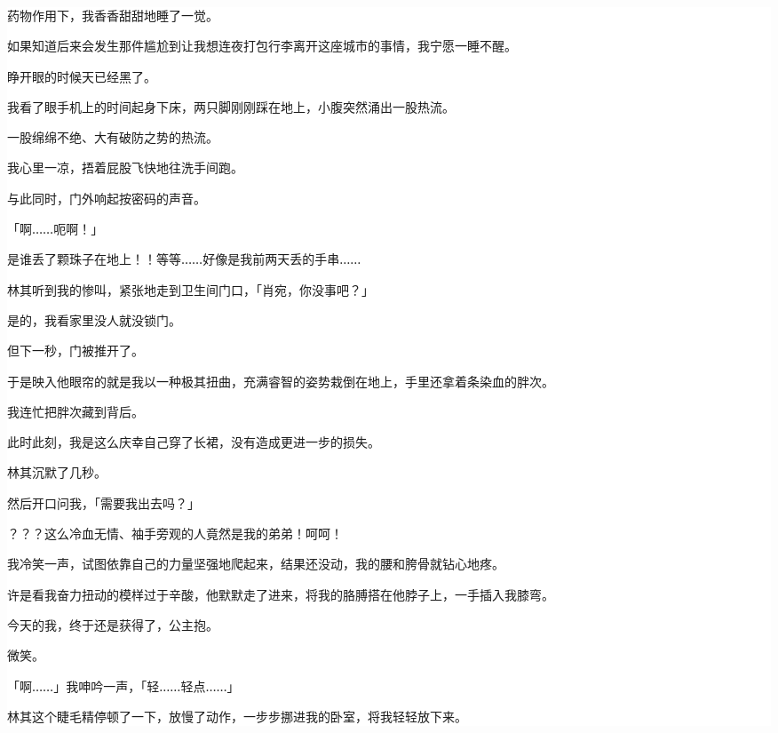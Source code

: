 
药物作用下，我香香甜甜地睡了一觉。


如果知道后来会发生那件尴尬到让我想连夜打包行李离开这座城市的事情，我宁愿一睡不醒。


睁开眼的时候天已经黑了。


我看了眼手机上的时间起身下床，两只脚刚刚踩在地上，小腹突然涌出一股热流。


一股绵绵不绝、大有破防之势的热流。


我心里一凉，捂着屁股飞快地往洗手间跑。


与此同时，门外响起按密码的声音。


「啊……呃啊！」


是谁丢了颗珠子在地上！！等等……好像是我前两天丢的手串……


林其听到我的惨叫，紧张地走到卫生间门口，「肖宛，你没事吧？」


是的，我看家里没人就没锁门。


但下一秒，门被推开了。


于是映入他眼帘的就是我以一种极其扭曲，充满睿智的姿势栽倒在地上，手里还拿着条染血的胖次。


我连忙把胖次藏到背后。


此时此刻，我是这么庆幸自己穿了长裙，没有造成更进一步的损失。


林其沉默了几秒。


然后开口问我，「需要我出去吗？」


？？？这么冷血无情、袖手旁观的人竟然是我的弟弟！呵呵！


我冷笑一声，试图依靠自己的力量坚强地爬起来，结果还没动，我的腰和胯骨就钻心地疼。


许是看我奋力扭动的模样过于辛酸，他默默走了进来，将我的胳膊搭在他脖子上，一手插入我膝弯。


今天的我，终于还是获得了，公主抱。


微笑。


「啊……」我呻吟一声，「轻……轻点……」


林其这个睫毛精停顿了一下，放慢了动作，一步步挪进我的卧室，将我轻轻放下来。

